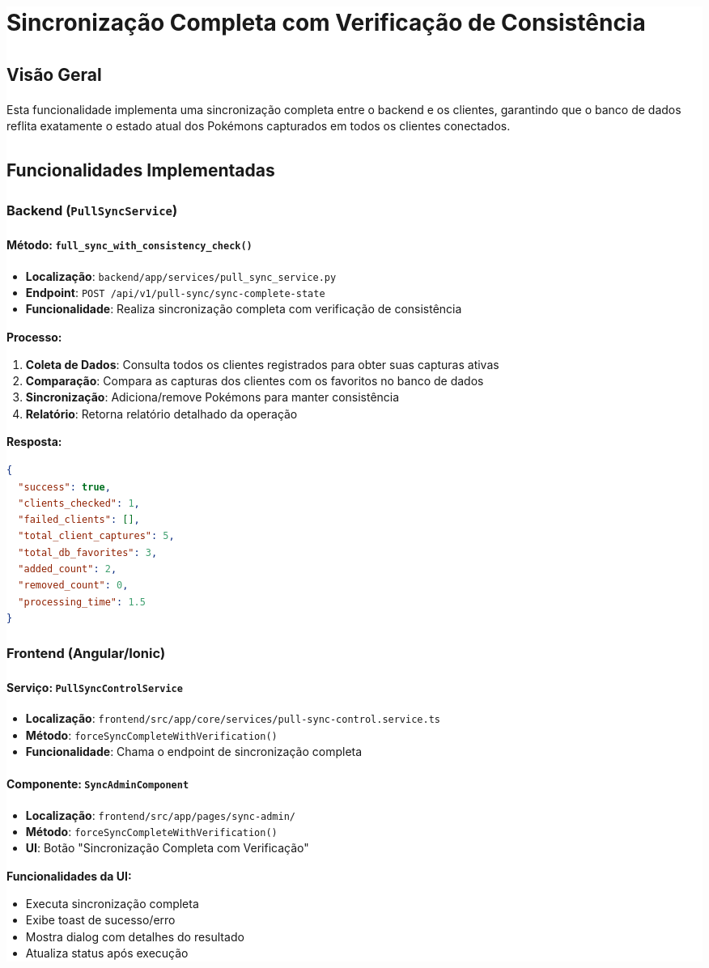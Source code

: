 # Sincronização Completa com Verificação de Consistência

## Visão Geral

Esta funcionalidade implementa uma sincronização completa entre o backend e os clientes, garantindo que o banco de dados reflita exatamente o estado atual dos Pokémons capturados em todos os clientes conectados.

## Funcionalidades Implementadas

### Backend (`PullSyncService`)

#### Método: `full_sync_with_consistency_check()`
- **Localização**: `backend/app/services/pull_sync_service.py`
- **Endpoint**: `POST /api/v1/pull-sync/sync-complete-state`
- **Funcionalidade**: Realiza sincronização completa com verificação de consistência

**Processo:**
1. **Coleta de Dados**: Consulta todos os clientes registrados para obter suas capturas ativas
2. **Comparação**: Compara as capturas dos clientes com os favoritos no banco de dados
3. **Sincronização**: Adiciona/remove Pokémons para manter consistência
4. **Relatório**: Retorna relatório detalhado da operação

**Resposta:**
```json
{
  "success": true,
  "clients_checked": 1,
  "failed_clients": [],
  "total_client_captures": 5,
  "total_db_favorites": 3,
  "added_count": 2,
  "removed_count": 0,
  "processing_time": 1.5
}
```

### Frontend (Angular/Ionic)

#### Serviço: `PullSyncControlService`
- **Localização**: `frontend/src/app/core/services/pull-sync-control.service.ts`
- **Método**: `forceSyncCompleteWithVerification()`
- **Funcionalidade**: Chama o endpoint de sincronização completa

#### Componente: `SyncAdminComponent`
- **Localização**: `frontend/src/app/pages/sync-admin/`
- **Método**: `forceSyncCompleteWithVerification()`
- **UI**: Botão "Sincronização Completa com Verificação"

**Funcionalidades da UI:**
- Executa sincronização completa
- Exibe toast de sucesso/erro
- Mostra dialog com detalhes do resultado
- Atualiza status após execução

